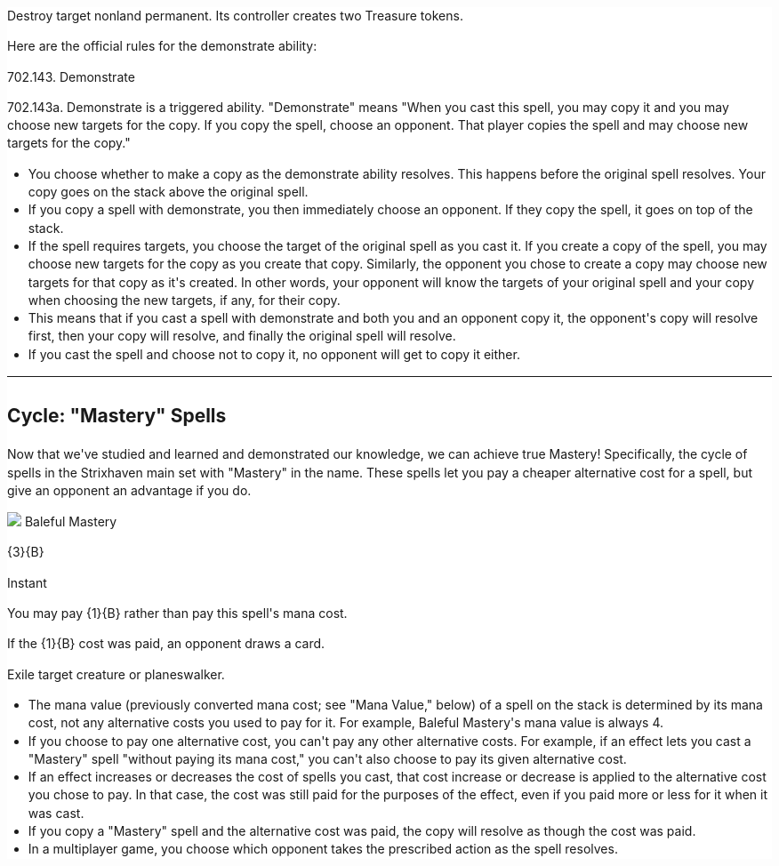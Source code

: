 Destroy target nonland permanent. Its controller creates two Treasure tokens.


Here are the official rules for the demonstrate ability:


702.143. Demonstrate


702.143a. Demonstrate is a triggered ability. "Demonstrate" means "When you cast this spell, you may copy it and you may choose new targets for the copy. If you copy the spell, choose an opponent. That player copies the spell and may choose new targets for the copy."


* You choose whether to make a copy as the demonstrate ability resolves. This happens before the original spell resolves. Your copy goes on the stack above the original spell.
* If you copy a spell with demonstrate, you then immediately choose an opponent. If they copy the spell, it goes on top of the stack.
* If the spell requires targets, you choose the target of the original spell as you cast it. If you create a copy of the spell, you may choose new targets for the copy as you create that copy. Similarly, the opponent you chose to create a copy may choose new targets for that copy as it's created. In other words, your opponent will know the targets of your original spell and your copy when choosing the new targets, if any, for their copy.
* This means that if you cast a spell with demonstrate and both you and an opponent copy it, the opponent's copy will resolve first, then your copy will resolve, and finally the original spell will resolve.
* If you cast the spell and choose not to copy it, no opponent will get to copy it either.



---

Cycle: "Mastery" Spells
-----------------------


Now that we've studied and learned and demonstrated our knowledge, we can achieve true Mastery! Specifically, the cycle of spells in the Strixhaven main set with "Mastery" in the name. These spells let you pay a cheaper alternative cost for a spell, but give an opponent an advantage if you do.


[![](http://gatherer.wizards.com/Handlers/Image.ashx?type=card&name=Baleful+Mastery)](http://gatherer.wizards.com/Pages/Card/Details.aspx?name=Baleful+Mastery)
Baleful Mastery  

{3}{B}  

Instant  

You may pay {1}{B} rather than pay this spell's mana cost.  

If the {1}{B} cost was paid, an opponent draws a card.  

Exile target creature or planeswalker.


* The mana value (previously converted mana cost; see "Mana Value," below) of a spell on the stack is determined by its mana cost, not any alternative costs you used to pay for it. For example, Baleful Mastery's mana value is always 4.
* If you choose to pay one alternative cost, you can't pay any other alternative costs. For example, if an effect lets you cast a "Mastery" spell "without paying its mana cost," you can't also choose to pay its given alternative cost.
* If an effect increases or decreases the cost of spells you cast, that cost increase or decrease is applied to the alternative cost you chose to pay. In that case, the cost was still paid for the purposes of the effect, even if you paid more or less for it when it was cast.
* If you copy a "Mastery" spell and the alternative cost was paid, the copy will resolve as though the cost was paid.
* In a multiplayer game, you choose which opponent takes the prescribed action as the spell resolves.
